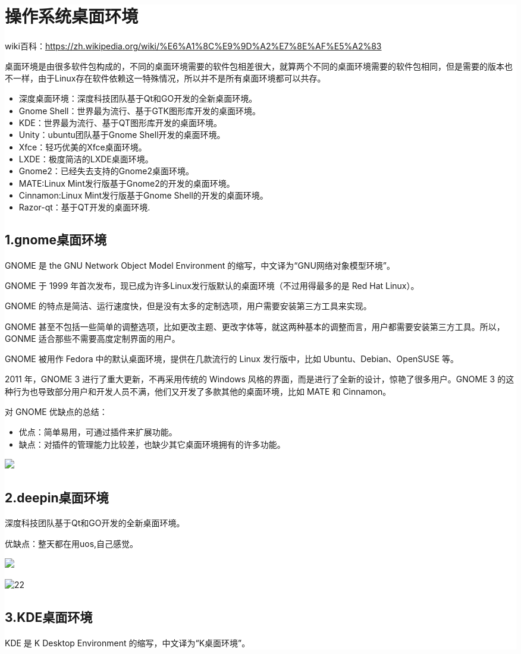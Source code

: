# 操作系统桌面环境

wiki百科：https://zh.wikipedia.org/wiki/%E6%A1%8C%E9%9D%A2%E7%8E%AF%E5%A2%83

桌面环境是由很多软件包构成的，不同的桌面环境需要的软件包相差很大，就算两个不同的桌面环境需要的软件包相同，但是需要的版本也不一样，由于Linux存在软件依赖这一特殊情况，所以并不是所有桌面环境都可以共存。

- 深度桌面环境：深度科技团队基于Qt和GO开发的全新桌面环境。
- Gnome Shell：世界最为流行、基于GTK图形库开发的桌面环境。
- KDE：世界最为流行、基于QT图形库开发的桌面环境。
- Unity：ubuntu团队基于Gnome Shell开发的桌面环境。
- Xfce：轻巧优美的Xfce桌面环境。
- LXDE：极度简洁的LXDE桌面环境。
- Gnome2：已经失去支持的Gnome2桌面环境。
- MATE:Linux Mint发行版基于Gnome2的开发的桌面环境。
- Cinnamon:Linux Mint发行版基于Gnome Shell的开发的桌面环境。
- Razor-qt：基于QT开发的桌面环境.

## 1.gnome桌面环境

GNOME 是 the GNU Network Object Model Environment 的缩写，中文译为“GNU网络对象模型环境”。

GNOME 于 1999 年首次发布，现已成为许多Linux发行版默认的桌面环境（不过用得最多的是 Red Hat Linux）。

GNOME 的特点是简洁、运行速度快，但是没有太多的定制选项，用户需要安装第三方工具来实现。

GNOME 甚至不包括一些简单的调整选项，比如更改主题、更改字体等，就这两种基本的调整而言，用户都需要安装第三方工具。所以，GONME 适合那些不需要高度定制界面的用户。

GNOME 被用作 Fedora 中的默认桌面环境，提供在几款流行的 Linux 发行版中，比如 Ubuntu、Debian、OpenSUSE 等。

2011 年，GNOME 3 进行了重大更新，不再采用传统的 Windows 风格的界面，而是进行了全新的设计，惊艳了很多用户。GNOME 3 的这种行为也导致部分用户和开发人员不满，他们又开发了多款其他的桌面环境，比如 MATE 和 Cinnamon。

对 GNOME 优缺点的总结：

- 优点：简单易用，可通过插件来扩展功能。
- 缺点：对插件的管理能力比较差，也缺少其它桌面环境拥有的许多功能。

![](/home/hao/work_my/Learning_set/tools_Lib/all_picture/内核笔记/17.gif)

## 2.deepin桌面环境

深度科技团队基于Qt和GO开发的全新桌面环境。

优缺点：整天都在用uos,自己感觉。

![](/home/hao/work_my/Learning_set/tools_Lib/all_picture/内核笔记/21.webp)

![22](/home/hao/work_my/Learning_set/tools_Lib/all_picture/内核笔记/22.webp)

## 3.KDE桌面环境

KDE 是 K Desktop Environment 的缩写，中文译为“K桌面环境”。
